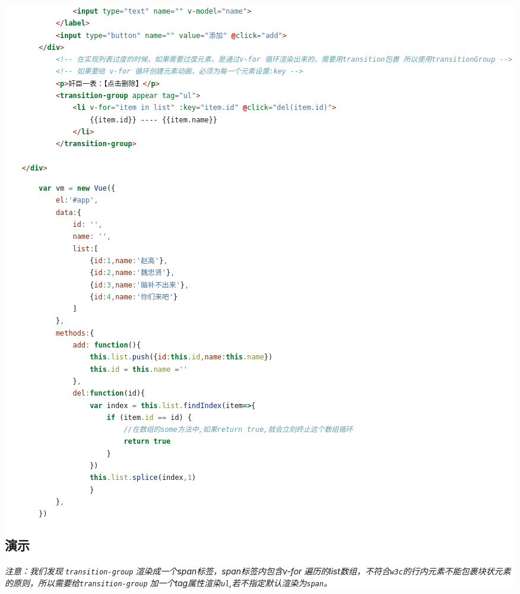 ```html
				<input type="text" name="" v-model="name">
			</label>
			<input type="button" name="" value="添加" @click="add">
		</div>
			<!-- 在实现列表过度的时候，如果需要过度元素，是通过v-for 循环渲染出来的，需要用transition包裹 所以使用transitionGroup -->
			<!-- 如果要给 v-for 循环创建元素动画，必须为每一个元素设置:key -->
			<p>奸臣一表：【点击删除】</p>
			<transition-group appear tag="ul">
				<li v-for="item in list" :key="item.id" @click="del(item.id)">
					{{item.id}} ---- {{item.name}}
				</li>
			</transition-group>
			
	</div>
```
```javascript
		var vm = new Vue({
			el:'#app',
			data:{
				id: '',
				name: '',
				list:[
					{id:1,name:'赵高'},
					{id:2,name:'魏忠贤'},
					{id:3,name:'脑补不出来'},
					{id:4,name:'你们来吧'}
				]
			},
			methods:{
				add: function(){
					this.list.push({id:this.id,name:this.name})
					this.id = this.name =''
				},
				del:function(id){
					var index = this.list.findIndex(item=>{
						if (item.id == id) {
							//在数组的some方法中,如果return true,就会立刻终止这个数组循环
							return true
						}
					})
					this.list.splice(index,1)
					}
			},
		})
```
## 演示
<iframe src="/file/list动画.html"  width="100%" height="400px" frameborder="0"></iframe>


*注意：我们发现 `transition-group` 渲染成一个span标签，span标签内包含v-for 遍历的list数组，不符合`w3c`的行内元素不能包裹块状元素的原则，所以需要给`transition-group` 加一个tag属性渲染`ul`,若不指定默认渲染为`span`。*